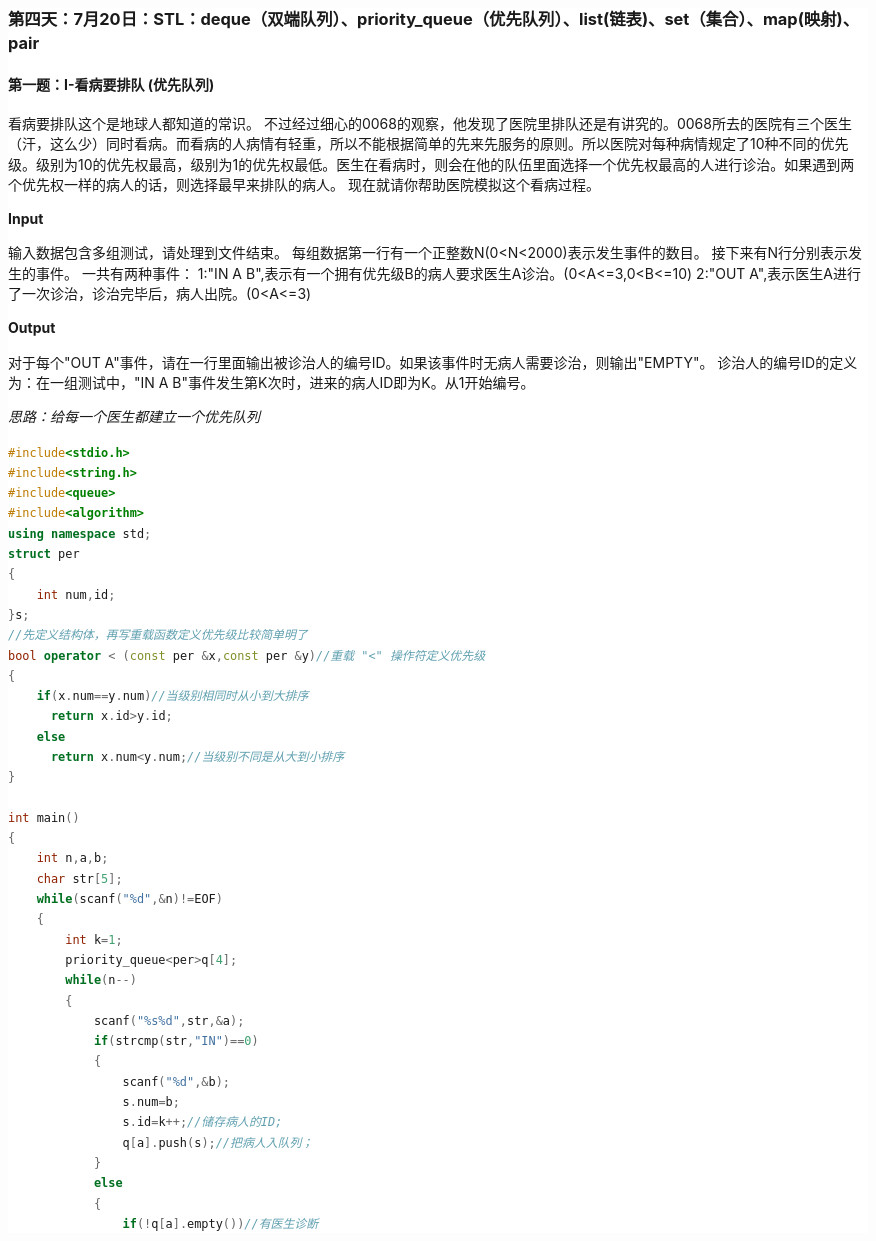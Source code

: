 ### 第四天：7月20日：STL：deque（双端队列）、priority_queue（优先队列）、list(链表)、set（集合）、map(映射)、pair

#### 第一题：I-看病要排队 (优先队列)

看病要排队这个是地球人都知道的常识。
不过经过细心的0068的观察，他发现了医院里排队还是有讲究的。0068所去的医院有三个医生（汗，这么少）同时看病。而看病的人病情有轻重，所以不能根据简单的先来先服务的原则。所以医院对每种病情规定了10种不同的优先级。级别为10的优先权最高，级别为1的优先权最低。医生在看病时，则会在他的队伍里面选择一个优先权最高的人进行诊治。如果遇到两个优先权一样的病人的话，则选择最早来排队的病人。
现在就请你帮助医院模拟这个看病过程。

**Input**

输入数据包含多组测试，请处理到文件结束。
每组数据第一行有一个正整数N(0<N<2000)表示发生事件的数目。
接下来有N行分别表示发生的事件。
一共有两种事件：
1:"IN A B",表示有一个拥有优先级B的病人要求医生A诊治。(0<A<=3,0<B<=10)
2:"OUT A",表示医生A进行了一次诊治，诊治完毕后，病人出院。(0<A<=3)

**Output**

对于每个"OUT A"事件，请在一行里面输出被诊治人的编号ID。如果该事件时无病人需要诊治，则输出"EMPTY"。
诊治人的编号ID的定义为：在一组测试中，"IN A B"事件发生第K次时，进来的病人ID即为K。从1开始编号。

*思路：给每一个医生都建立一个优先队列*

```cpp
#include<stdio.h>
#include<string.h> 
#include<queue>
#include<algorithm>
using namespace std;
struct per
{
	int num,id;
}s;
//先定义结构体，再写重载函数定义优先级比较简单明了 
bool operator < (const per &x,const per &y)//重载 "<" 操作符定义优先级
{
	if(x.num==y.num)//当级别相同时从小到大排序 
	  return x.id>y.id;
	else
	  return x.num<y.num;//当级别不同是从大到小排序 
}
 
int main()
{
	int n,a,b;
	char str[5];
	while(scanf("%d",&n)!=EOF)
	{
		int k=1;
		priority_queue<per>q[4];
		while(n--)
		{
			scanf("%s%d",str,&a);
			if(strcmp(str,"IN")==0)
			{
				scanf("%d",&b);
				s.num=b;
				s.id=k++;//储存病人的ID;
				q[a].push(s);//把病人入队列； 
			}
			else
			{
				if(!q[a].empty())//有医生诊断 
```